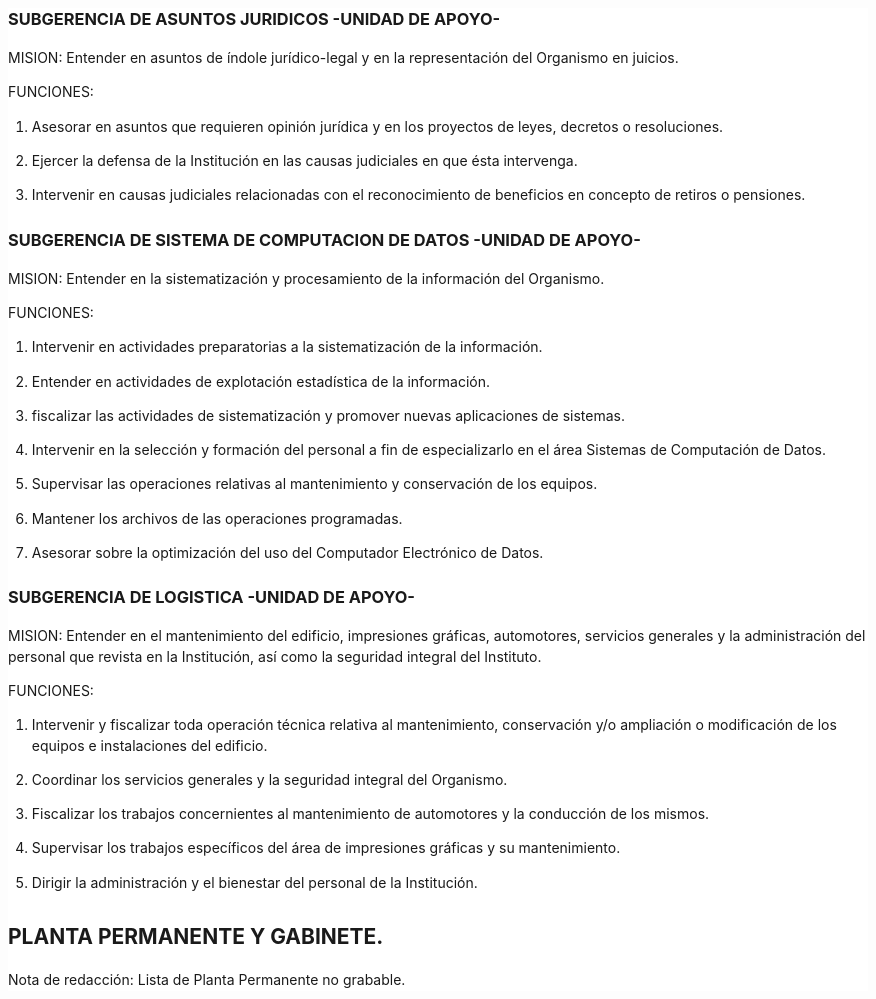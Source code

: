 ### SUBGERENCIA DE ASUNTOS JURIDICOS -UNIDAD DE APOYO-

<a id="7"></a>
MISION: Entender en asuntos de índole jurídico-legal y en la representación del Organismo en juicios.

FUNCIONES:

1. Asesorar  en  asuntos  que  requieren opinión jurídica y en los proyectos de leyes, decretos o resoluciones.

2. Ejercer la defensa de la Institución  en  las  causas judiciales en que ésta intervenga.

3. Intervenir en causas judiciales relacionadas con el reconocimiento  de beneficios en concepto de retiros  o  pensiones.

### SUBGERENCIA DE SISTEMA DE COMPUTACION DE DATOS  -UNIDAD DE APOYO-

<a id="8"></a>
MISION: Entender en la sistematización y procesamiento de la información del Organismo.

FUNCIONES:

1. Intervenir en actividades preparatorias a la sistematización de la información.

2. Entender en actividades de explotación estadística de la información.

3. fiscalizar las actividades de sistematización y promover nuevas aplicaciones de sistemas.

4. Intervenir  en  la  selección  y formación del personal a fin de especializarlo en el área Sistemas  de  Computación  de Datos.

5. Supervisar las operaciones relativas al mantenimiento y conservación de los equipos.

6. Mantener los archivos de las operaciones programadas.

7. Asesorar sobre la optimización del uso del Computador Electrónico de Datos.

### SUBGERENCIA DE LOGISTICA -UNIDAD DE APOYO-

<a id="9"></a>
MISION:  Entender  en  el  mantenimiento  del edificio, impresiones gráficas, automotores, servicios generales  y la administración del personal  que  revista  en  la Institución, así como  la  seguridad integral del Instituto.

FUNCIONES:

1. Intervenir y fiscalizar toda operación técnica relativa al mantenimiento, conservación y/o ampliación o modificación de los equipos e instalaciones del edificio.

2. Coordinar los servicios generales y la seguridad integral del Organismo.

3. Fiscalizar los trabajos concernientes al mantenimiento de automotores y la conducción de los mismos.

4. Supervisar los trabajos específicos del área de impresiones gráficas y su mantenimiento.

5. Dirigir la administración y el bienestar del personal de la Institución.

## PLANTA PERMANENTE Y GABINETE.

<a id="1"></a>
Nota de redacción: Lista de Planta Permanente no grabable.
